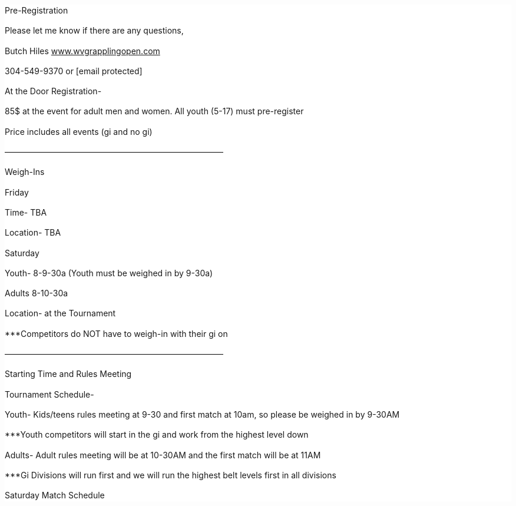 Pre-Registration


Please let me know if there are any questions,


Butch Hiles www.wvgrapplingopen.com


304-549-9370 or [email protected]


At the Door Registration-


85$ at the event for adult men and women. All youth (5-17) must pre-register


Price includes all events (gi and no gi)


——————————————————————————–


Weigh-Ins


Friday


Time- TBA


Location- TBA


Saturday


Youth- 8-9-30a (Youth must be weighed in by 9-30a)


Adults 8-10-30a


Location- at the Tournament


***Competitors do NOT have to weigh-in with their gi on


——————————————————————————–


Starting Time and Rules Meeting


Tournament Schedule-


Youth- Kids/teens rules meeting at 9-30 and first match at 10am, so please be weighed in by 9-30AM


***Youth competitors will start in the gi and work from the highest level down


Adults- Adult rules meeting will be at 10-30AM and the first match will be at 11AM


***Gi Divisions will run first and we will run the highest belt levels first in all divisions


Saturday Match Schedule
